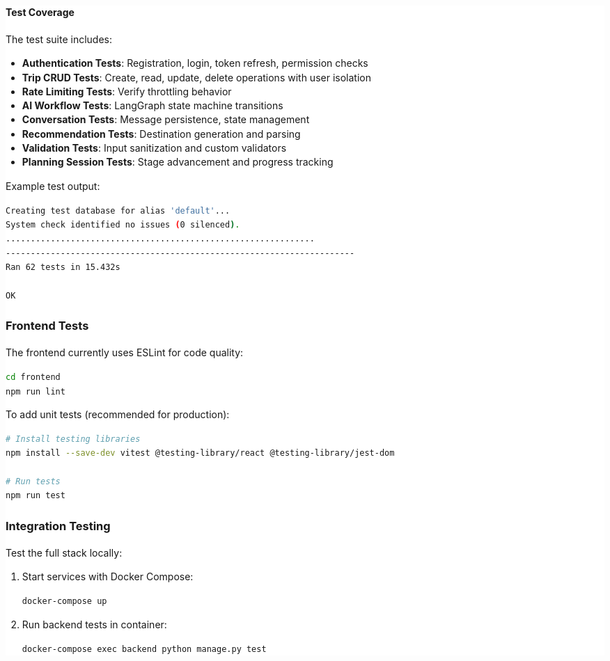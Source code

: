 #### Test Coverage

The test suite includes:

- **Authentication Tests**: Registration, login, token refresh, permission checks
- **Trip CRUD Tests**: Create, read, update, delete operations with user isolation
- **Rate Limiting Tests**: Verify throttling behavior
- **AI Workflow Tests**: LangGraph state machine transitions
- **Conversation Tests**: Message persistence, state management
- **Recommendation Tests**: Destination generation and parsing
- **Validation Tests**: Input sanitization and custom validators
- **Planning Session Tests**: Stage advancement and progress tracking

Example test output:
```bash
Creating test database for alias 'default'...
System check identified no issues (0 silenced).
..............................................................
----------------------------------------------------------------------
Ran 62 tests in 15.432s

OK
```

### Frontend Tests

The frontend currently uses ESLint for code quality:

```bash
cd frontend
npm run lint
```

To add unit tests (recommended for production):

```bash
# Install testing libraries
npm install --save-dev vitest @testing-library/react @testing-library/jest-dom

# Run tests
npm run test
```

### Integration Testing

Test the full stack locally:

1. Start services with Docker Compose:
   ```bash
   docker-compose up
   ```

2. Run backend tests in container:
   ```bash
   docker-compose exec backend python manage.py test
   ```

